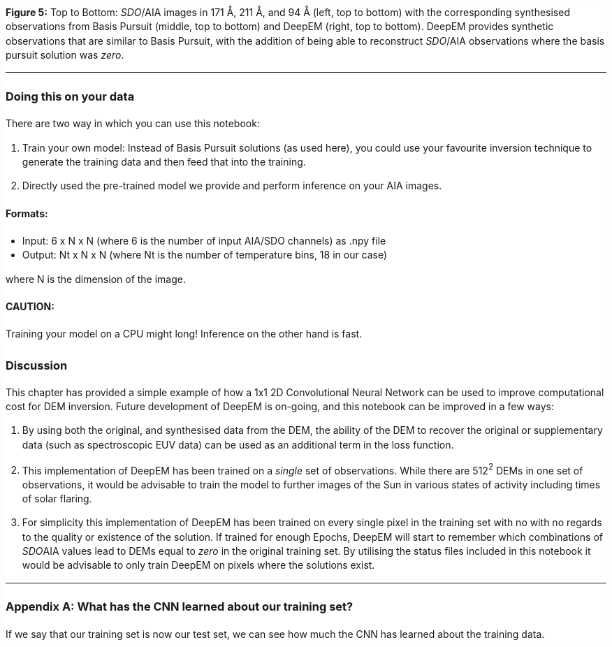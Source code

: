 
<b>Figure 5:</b> Top to Bottom: <i>SDO</i>/AIA images in 171 Å, 211 Å, and 94 Å (left, top to bottom) with the corresponding synthesised observations from Basis Pursuit (middle, top to bottom) and DeepEM (right, top to bottom). DeepEM provides synthetic observations that are similar to Basis Pursuit, with the addition of being able to reconstruct <i>SDO</i>/AIA observations where the basis pursuit solution was $zero$.

---

### Doing this on your data

There are two way in which you can use this notebook:

1. Train your own model: Instead of Basis Pursuit solutions (as used here), you could use your favourite inversion technique to generate the training data and then feed that into the training.

2. Directly used the pre-trained model we provide and perform inference on your AIA images.

#### Formats:

* Input: 6 x N x N (where 6 is the number of input AIA/SDO channels) as .npy file
* Output: Nt x N x N (where Nt is the number of temperature bins, 18 in our case)

where N is the dimension of the image.

#### CAUTION:
Training your model on a CPU might long!
Inference on the other hand is fast.

### Discussion

This chapter has provided a simple example of how a 1x1 2D Convolutional Neural Network can be used to improve computational cost for DEM inversion. Future development of DeepEM is on-going, and this notebook can be improved in a few ways:

1. By using both the original, and synthesised data from the DEM, the ability of the DEM to recover the original or supplementary data (such as spectroscopic EUV data) can be used as an additional term in the loss function. 

2. This implementation of DeepEM has been trained on a <i>single</i> set of observations. While there are 512$^{2}$ DEMs in one set of observations, it would be advisable to train the model to further images of the Sun in various states of activity including times of solar flaring.

3. For simplicity this implementation of DeepEM has been trained on every single pixel in the training set with no with no regards to the quality or existence of the solution. If trained for enough Epochs, DeepEM will start to remember which combinations of <i>SDO</i>AIA values lead to DEMs equal to $zero$ in the original training set. By utilising the status files included in this notebook it would be advisable to only train DeepEM on pixels where the solutions exist.

---

### Appendix A: What has the CNN learned about our training set?

If we say that our training set is now our test set, we can see how much the CNN has learned about the training data.
